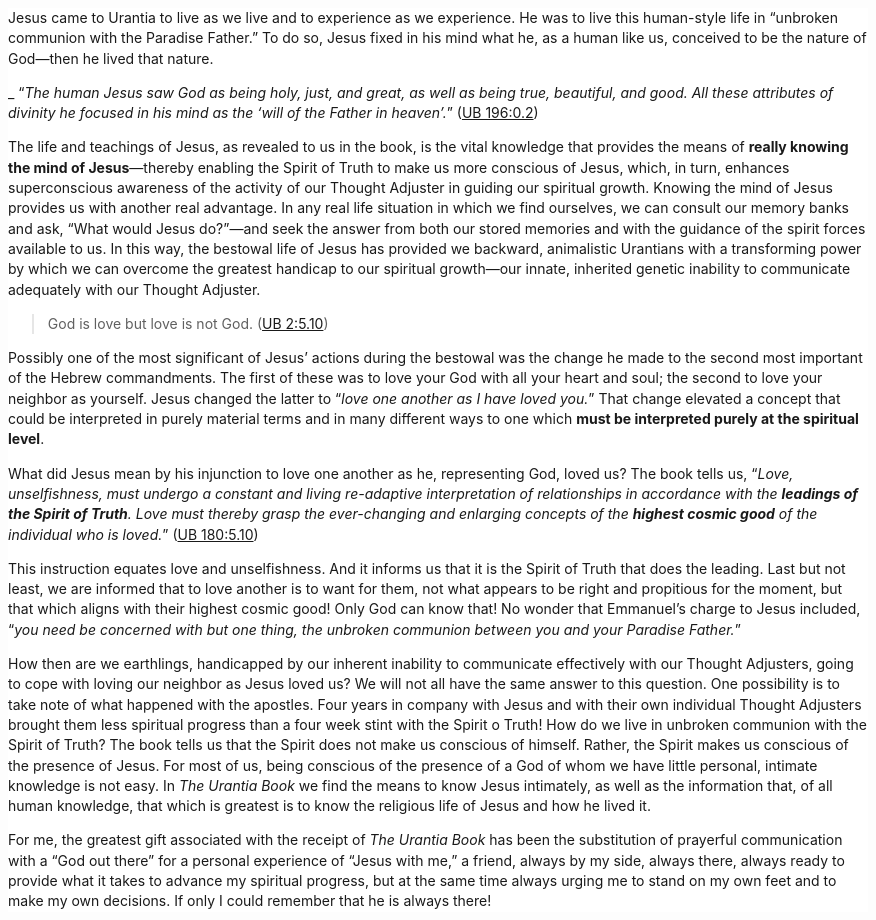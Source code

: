 Jesus came to Urantia to live as we live and to experience as we experience. He was to live this human-style life in “unbroken communion with the Paradise Father.” To do so, Jesus fixed in his mind what he, as a human like us, conceived to be the nature of God—then he lived that nature.

_ “_The human Jesus saw God as being holy, just, and great, as well as being true, beautiful, and good. All these attributes of divinity he focused in his mind as the ‘will of the Father in heaven’._” (<a id="a119_202"></a>[UB 196:0.2](/en/The_Urantia_Book/196#p0_2))

The life and teachings of Jesus, as revealed to us in the book, is the vital knowledge that provides the means of **really knowing the mind of Jesus**—thereby enabling the Spirit of Truth to make us more conscious of Jesus, which, in turn, enhances superconscious awareness of the activity of our Thought Adjuster in guiding our spiritual growth. Knowing the mind of Jesus provides us with another real advantage. In any real life situation in which we find ourselves, we can consult our memory banks and ask, “What would Jesus do?”—and seek the answer from both our stored memories and with the guidance of the spirit forces available to us. In this way, the bestowal life of Jesus has provided we backward, animalistic Urantians with a transforming power by which we can overcome the greatest handicap to our spiritual growth—our innate, inherited genetic inability to communicate adequately with our Thought Adjuster.

> God is love but love is not God. (<a id="a123_36"></a>[UB 2:5.10](/en/The_Urantia_Book/2#p5_10))

Possibly one of the most significant of Jesus’ actions during the bestowal was the change he made to the second most important of the Hebrew commandments. The first of these was to love your God with all your heart and soul; the second to love your neighbor as yourself. Jesus changed the latter to “_love one another as I have loved you._” That change elevated a concept that could be interpreted in purely material terms and in many different ways to one which **must be interpreted purely at the spiritual level**.

What did Jesus mean by his injunction to love one another as he, representing God, loved us? The book tells us, “_Love, unselfishness, must undergo a constant and living re-adaptive interpretation of relationships in accordance with the ***leadings of the Spirit of Truth***. Love must thereby grasp the ever-changing and enlarging concepts of the ***highest cosmic good*** of the individual who is loved._” (<a id="a127_409"></a>[UB 180:5.10](/en/The_Urantia_Book/180#p5_10))

This instruction equates love and unselfishness. And it informs us that it is the Spirit of Truth that does the leading. Last but not least, we are informed that to love another is to want for them, not what appears to be right and propitious for the moment, but that which aligns with their highest cosmic good! Only God can know that! No wonder that Emmanuel’s charge to Jesus included, “_you need be concerned with but one thing, the unbroken communion between you and your Paradise Father._” 

How then are we earthlings, handicapped by our inherent inability to communicate effectively with our Thought Adjusters, going to cope with loving our neighbor as Jesus loved us? We will not all have the same answer to this question. One possibility is to take note of what happened with the apostles. Four years in company with Jesus and with their own individual Thought Adjusters brought them less spiritual progress than a four week stint with the Spirit o Truth! How do we live in unbroken communion with the Spirit of Truth? The book tells us that the Spirit does not make us conscious of himself. Rather, the Spirit makes us conscious of the presence of Jesus. For most of us, being conscious of the presence of a God of whom we have little personal, intimate knowledge is not easy. In _The Urantia Book_ we find the means to know Jesus intimately, as well as the information that, of all human knowledge, that which is greatest is to know the religious life of Jesus and how he lived it.

For me, the greatest gift associated with the receipt of _The Urantia Book_ has been the substitution of prayerful communication with a “God out there” for a personal experience of “Jesus with me,” a friend, always by my side, always there, always ready to provide what it takes to advance my spiritual progress, but at the same time always urging me to stand on my own feet and to make my own decisions. If only I could remember that he is always there!
